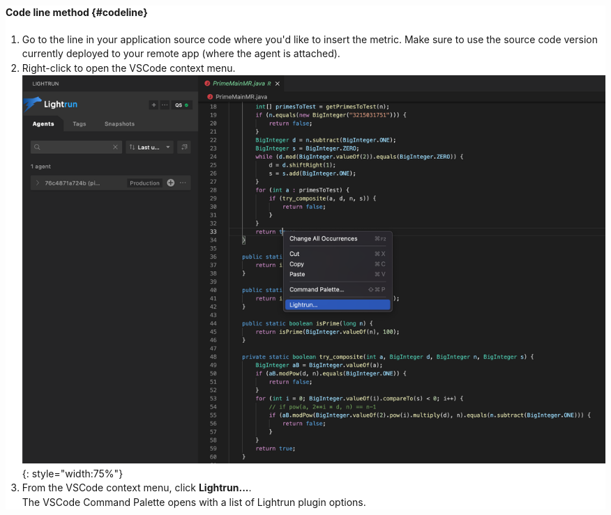 
#### Code line method {#codeline}

1. Go to the line in your application source code where you'd like to insert the metric. Make sure to use the source code version currently deployed to your remote app (where the agent is attached).
2. Right-click to open the VSCode context menu.  
   ![VSCode context menu](../assets/images/vscode/vscode-context-menu.png){: style="width:75%"}
3. From the VSCode context menu, click **Lightrun...**.  
   The VSCode Command Palette opens with a list of Lightrun plugin options.  